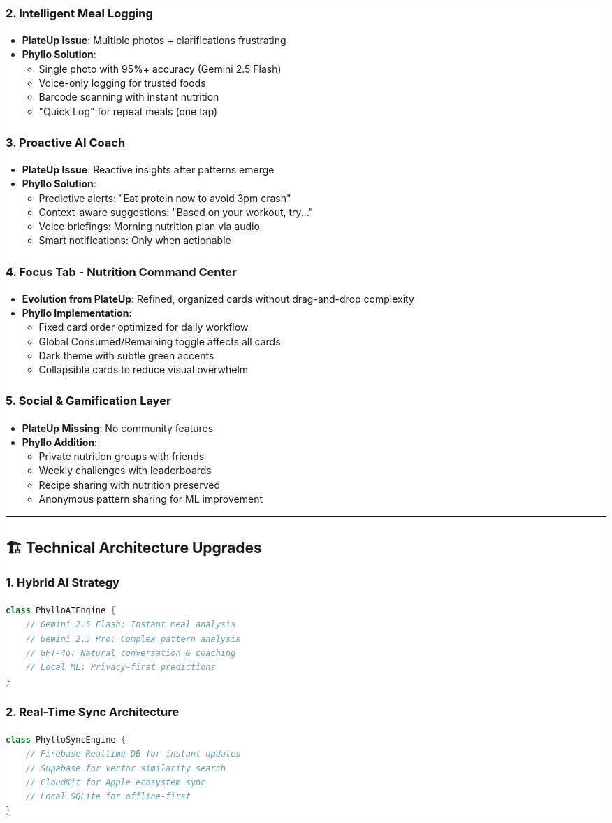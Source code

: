 ### **2. Intelligent Meal Logging**
- **PlateUp Issue**: Multiple photos + clarifications frustrating
- **Phyllo Solution**:
  - Single photo with 95%+ accuracy (Gemini 2.5 Flash)
  - Voice-only logging for trusted foods
  - Barcode scanning with instant nutrition
  - "Quick Log" for repeat meals (one tap)

### **3. Proactive AI Coach**
- **PlateUp Issue**: Reactive insights after patterns emerge
- **Phyllo Solution**:
  - Predictive alerts: "Eat protein now to avoid 3pm crash"
  - Context-aware suggestions: "Based on your workout, try..."
  - Voice briefings: Morning nutrition plan via audio
  - Smart notifications: Only when actionable

### **4. Focus Tab - Nutrition Command Center**
- **Evolution from PlateUp**: Refined, organized cards without drag-and-drop complexity
- **Phyllo Implementation**:
  - Fixed card order optimized for daily workflow
  - Global Consumed/Remaining toggle affects all cards
  - Dark theme with subtle green accents
  - Collapsible cards to reduce visual overwhelm

### **5. Social & Gamification Layer**
- **PlateUp Missing**: No community features
- **Phyllo Addition**:
  - Private nutrition groups with friends
  - Weekly challenges with leaderboards
  - Recipe sharing with nutrition preserved
  - Anonymous pattern sharing for ML improvement

---

## 🏗️ **Technical Architecture Upgrades**

### **1. Hybrid AI Strategy**
```swift
class PhylloAIEngine {
    // Gemini 2.5 Flash: Instant meal analysis
    // Gemini 2.5 Pro: Complex pattern analysis
    // GPT-4o: Natural conversation & coaching
    // Local ML: Privacy-first predictions
}
```

### **2. Real-Time Sync Architecture**
```swift
class PhylloSyncEngine {
    // Firebase Realtime DB for instant updates
    // Supabase for vector similarity search
    // CloudKit for Apple ecosystem sync
    // Local SQLite for offline-first
}
```
